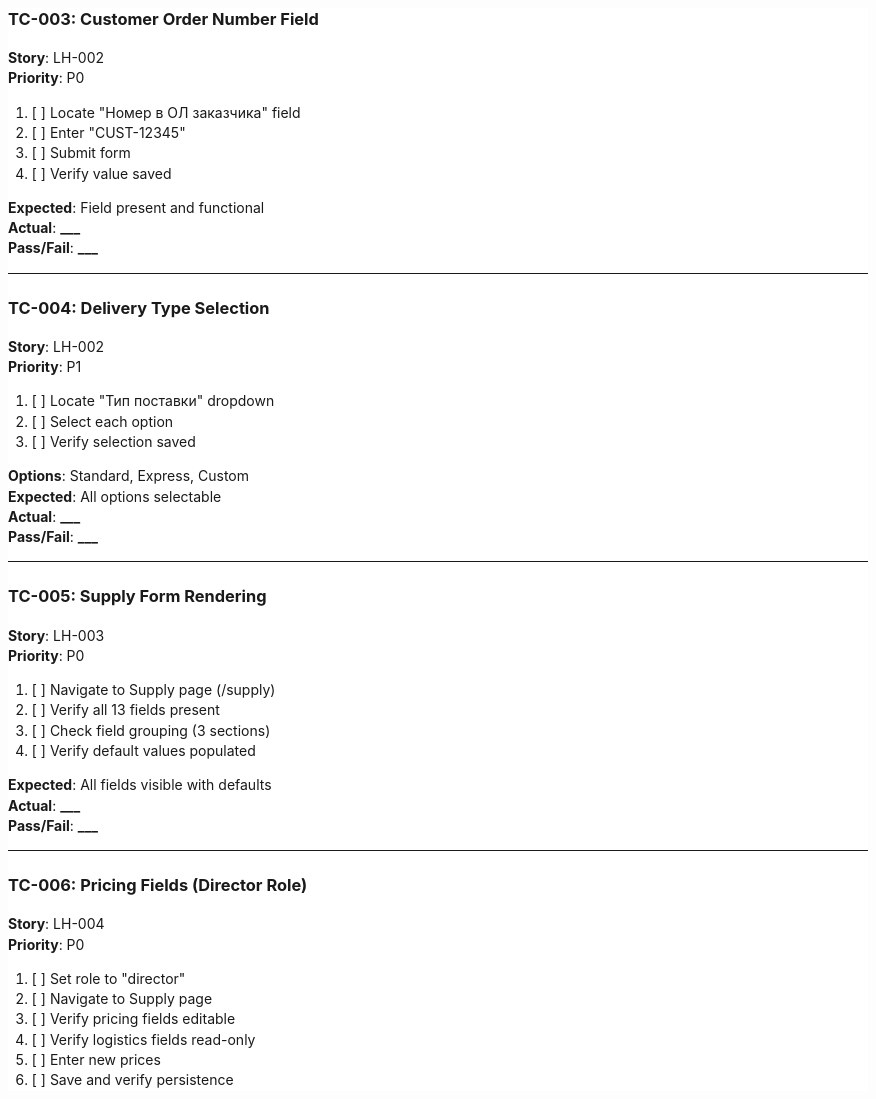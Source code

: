 ### TC-003: Customer Order Number Field

**Story**: LH-002  
**Priority**: P0

1. [ ] Locate "Номер в ОЛ заказчика" field
2. [ ] Enter "CUST-12345"
3. [ ] Submit form
4. [ ] Verify value saved

**Expected**: Field present and functional  
**Actual**: ******\_\_\_******  
**Pass/Fail**: ******\_\_\_******

---

### TC-004: Delivery Type Selection

**Story**: LH-002  
**Priority**: P1

1. [ ] Locate "Тип поставки" dropdown
2. [ ] Select each option
3. [ ] Verify selection saved

**Options**: Standard, Express, Custom  
**Expected**: All options selectable  
**Actual**: ******\_\_\_******  
**Pass/Fail**: ******\_\_\_******

---

### TC-005: Supply Form Rendering

**Story**: LH-003  
**Priority**: P0

1. [ ] Navigate to Supply page (/supply)
2. [ ] Verify all 13 fields present
3. [ ] Check field grouping (3 sections)
4. [ ] Verify default values populated

**Expected**: All fields visible with defaults  
**Actual**: ******\_\_\_******  
**Pass/Fail**: ******\_\_\_******

---

### TC-006: Pricing Fields (Director Role)

**Story**: LH-004  
**Priority**: P0

1. [ ] Set role to "director"
2. [ ] Navigate to Supply page
3. [ ] Verify pricing fields editable
4. [ ] Verify logistics fields read-only
5. [ ] Enter new prices
6. [ ] Save and verify persistence
